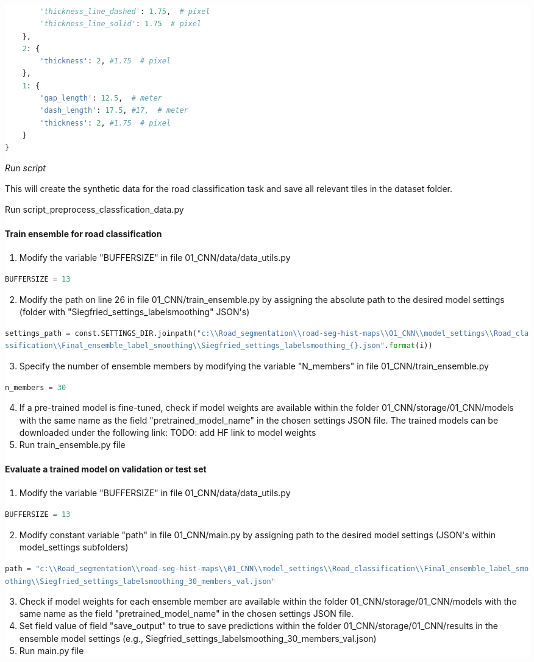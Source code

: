 ```python
        'thickness_line_dashed': 1.75,  # pixel
        'thickness_line_solid': 1.75  # pixel
    },
    2: {
        'thickness': 2, #1.75  # pixel
    },
    1: {
        'gap_length': 12.5,  # meter
        'dash_length': 17.5, #17,  # meter
        'thickness': 2, #1.75  # pixel
    }
}
```


*Run script*

This will create the synthetic data for the road classification task and save all relevant tiles in the dataset folder.

Run script_preprocess_classfication_data.py



#### Train ensemble for road classification
1. Modify the variable "BUFFERSIZE" in file 01_CNN/data/data_utils.py 
```python
BUFFERSIZE = 13
```
2. Modify the path on line 26 in file 01_CNN/train_ensemble.py by assigning  the absolute path to the desired model settings (folder with "Siegfried_settings_labelsmoothing" JSON's)
```python
settings_path = const.SETTINGS_DIR.joinpath("c:\\Road_segmentation\\road-seg-hist-maps\\01_CNN\\model_settings\\Road_classification\\Final_ensemble_label_smoothing\\Siegfried_settings_labelsmoothing_{}.json".format(i))
```
3. Specify the number of ensemble members by modifying the variable "N_members" in file 01_CNN/train_ensemble.py
```python
n_members = 30
```
4. If a pre-trained model is fine-tuned, check if model weights are available within the folder 01_CNN/storage/01_CNN/models with the same name as the field "pretrained_model_name" in the chosen settings JSON file. The trained models can be downloaded under the following link:
TODO: add HF link to model weights
5. Run train_ensemble.py file

#### Evaluate a trained model on validation or test set
1. Modify the variable "BUFFERSIZE" in file 01_CNN/data/data_utils.py 
```python
BUFFERSIZE = 13
```
2. Modify constant variable "path" in file 01_CNN/main.py by assigning  path to the desired model settings (JSON's within model_settings subfolders)
```python
path = "c:\\Road_segmentation\\road-seg-hist-maps\\01_CNN\\model_settings\\Road_classification\\Final_ensemble_label_smoothing\\Siegfried_settings_labelsmoothing_30_members_val.json"
```
3. Check if model weights for each ensemble member are available within the folder 01_CNN/storage/01_CNN/models with the same name as the field "pretrained_model_name" in the chosen settings JSON file. 
4. Set field value of field "save_output" to true to save predictions within the folder 01_CNN/storage/01_CNN/results in the ensemble model settings (e.g., Siegfried_settings_labelsmoothing_30_members_val.json)
5. Run main.py file
